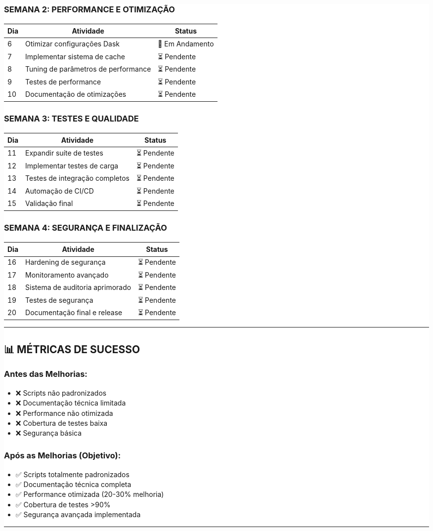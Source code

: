 ### **SEMANA 2: PERFORMANCE E OTIMIZAÇÃO**
| Dia | Atividade | Status |
|-----|-----------|--------|
| 6 | Otimizar configurações Dask | 🔄 Em Andamento |
| 7 | Implementar sistema de cache | ⏳ Pendente |
| 8 | Tuning de parâmetros de performance | ⏳ Pendente |
| 9 | Testes de performance | ⏳ Pendente |
| 10 | Documentação de otimizações | ⏳ Pendente |

### **SEMANA 3: TESTES E QUALIDADE**
| Dia | Atividade | Status |
|-----|-----------|--------|
| 11 | Expandir suíte de testes | ⏳ Pendente |
| 12 | Implementar testes de carga | ⏳ Pendente |
| 13 | Testes de integração completos | ⏳ Pendente |
| 14 | Automação de CI/CD | ⏳ Pendente |
| 15 | Validação final | ⏳ Pendente |

### **SEMANA 4: SEGURANÇA E FINALIZAÇÃO**
| Dia | Atividade | Status |
|-----|-----------|--------|
| 16 | Hardening de segurança | ⏳ Pendente |
| 17 | Monitoramento avançado | ⏳ Pendente |
| 18 | Sistema de auditoria aprimorado | ⏳ Pendente |
| 19 | Testes de segurança | ⏳ Pendente |
| 20 | Documentação final e release | ⏳ Pendente |

---

## 📊 MÉTRICAS DE SUCESSO

### Antes das Melhorias:
- ❌ Scripts não padronizados
- ❌ Documentação técnica limitada
- ❌ Performance não otimizada
- ❌ Cobertura de testes baixa
- ❌ Segurança básica

### Após as Melhorias (Objetivo):
- ✅ Scripts totalmente padronizados
- ✅ Documentação técnica completa
- ✅ Performance otimizada (20-30% melhoria)
- ✅ Cobertura de testes >90%
- ✅ Segurança avançada implementada

---